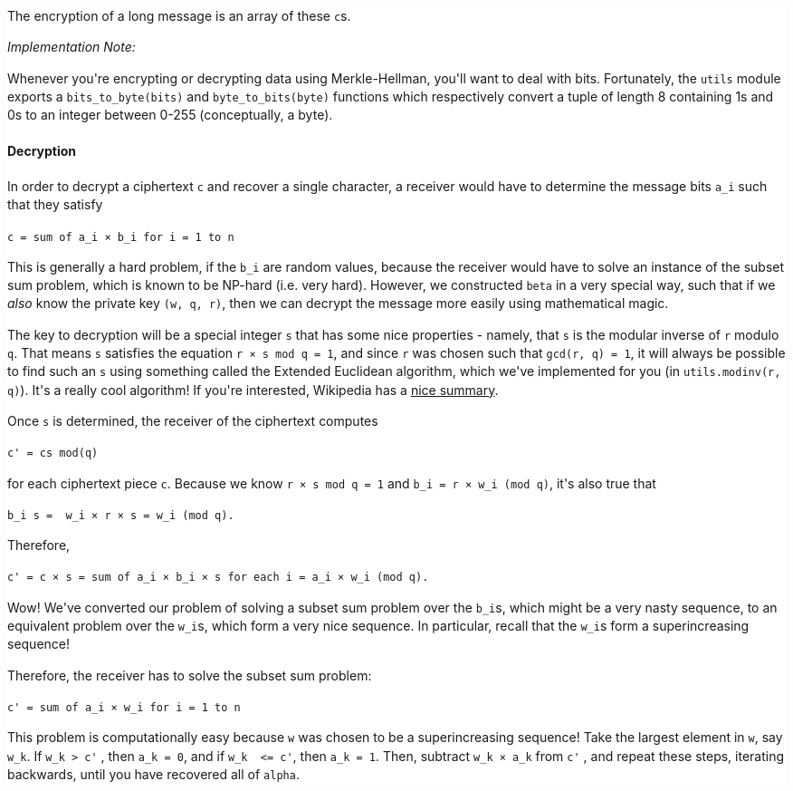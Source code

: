 The encryption of a long message is an array of these `c`s.

*Implementation Note:*

Whenever you're encrypting or decrypting data using Merkle-Hellman, you'll want to deal with bits. Fortunately, the `utils` module exports a `bits_to_byte(bits)` and `byte_to_bits(byte)` functions which respectively convert a tuple of length 8 containing 1s and 0s to an integer between 0-255 (conceptually, a byte).

#### Decryption

In order to decrypt a ciphertext `c` and recover a single character, a receiver would have to determine the message bits `a_i` such that they satisfy

```
c = sum of a_i × b_i for i = 1 to n
```

This is generally a hard problem, if the `b_i` are random values, because the receiver would have to solve an instance of the subset sum problem, which is known to be NP-hard (i.e. very hard). However, we constructed `beta` in a very special way, such that if we *also* know the private key `(w, q, r)`, then we can decrypt the message more easily using mathematical magic.

The key to decryption will be a special integer `s` that has some nice properties - namely, that `s` is the modular inverse of `r` modulo `q`. That means `s` satisfies the equation `r × s mod q = 1`, and since `r` was chosen such that `gcd(r, q) = 1`, it will always be possible to find such an `s` using something called the Extended Euclidean algorithm, which we've implemented for you (in `utils.modinv(r, q)`). It's a really cool algorithm! If you're interested, Wikipedia has a [nice summary](https://en.wikipedia.org/wiki/Extended_Euclidean_algorithm).

Once `s` is determined, the receiver of the ciphertext computes

```
c' = cs mod(q)
```

for each ciphertext piece `c`. Because we know `r × s mod q = 1` and `b_i = r × w_i (mod q)`, it's also true that

```
b_i s =  w_i × r × s = w_i (mod q).
```

Therefore,

```
c' = c × s = sum of a_i × b_i × s for each i = a_i × w_i (mod q).
```

Wow! We've converted our problem of solving a subset sum problem over the `b_i`s, which might be a very nasty sequence, to an equivalent problem over the `w_i`s, which form a very nice sequence. In particular, recall that the `w_i`s form a superincreasing sequence!

Therefore, the receiver has to solve the subset sum problem:

```
c' = sum of a_i × w_i for i = 1 to n
```

This problem is computationally easy because `w` was chosen to be a superincreasing sequence! Take the largest element in `w`, say `w_k`. If `w_k > c'` , then `a_k = 0`, and if `w_k  <= c'`, then `a_k = 1`. Then, subtract `w_k × a_k` from `c'` , and repeat these steps, iterating backwards, until you have recovered all of `alpha`.
